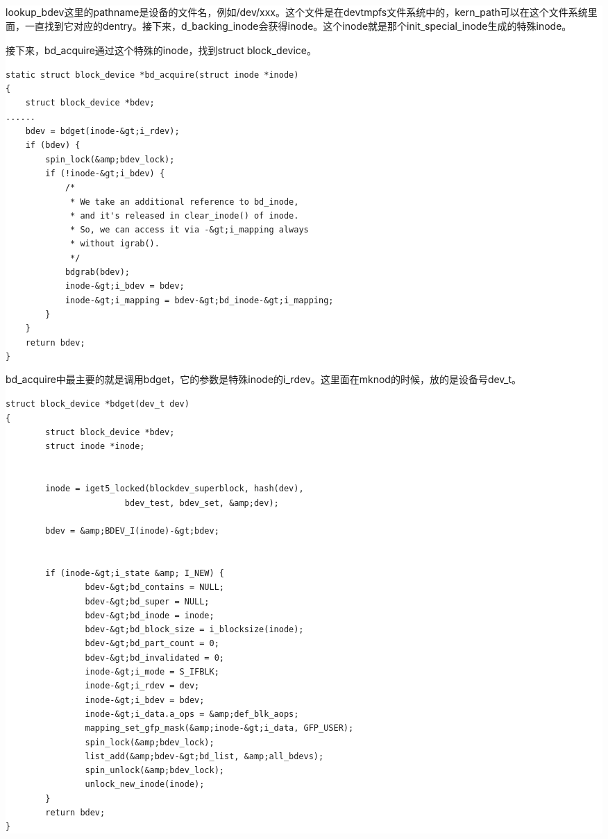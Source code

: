 
lookup_bdev这里的pathname是设备的文件名，例如/dev/xxx。这个文件是在devtmpfs文件系统中的，kern_path可以在这个文件系统里面，一直找到它对应的dentry。接下来，d_backing_inode会获得inode。这个inode就是那个init_special_inode生成的特殊inode。

接下来，bd_acquire通过这个特殊的inode，找到struct block_device。

```
static struct block_device *bd_acquire(struct inode *inode)
{
	struct block_device *bdev;
......
	bdev = bdget(inode-&gt;i_rdev);
	if (bdev) {
		spin_lock(&amp;bdev_lock);
		if (!inode-&gt;i_bdev) {
			/*
			 * We take an additional reference to bd_inode,
			 * and it's released in clear_inode() of inode.
			 * So, we can access it via -&gt;i_mapping always
			 * without igrab().
			 */
			bdgrab(bdev);
			inode-&gt;i_bdev = bdev;
			inode-&gt;i_mapping = bdev-&gt;bd_inode-&gt;i_mapping;
		}
	}
	return bdev;
}

```

bd_acquire中最主要的就是调用bdget，它的参数是特殊inode的i_rdev。这里面在mknod的时候，放的是设备号dev_t。

```
struct block_device *bdget(dev_t dev)
{
        struct block_device *bdev;
        struct inode *inode;


        inode = iget5_locked(blockdev_superblock, hash(dev),
                        bdev_test, bdev_set, &amp;dev);
 
        bdev = &amp;BDEV_I(inode)-&gt;bdev;


        if (inode-&gt;i_state &amp; I_NEW) {
                bdev-&gt;bd_contains = NULL;
                bdev-&gt;bd_super = NULL;
                bdev-&gt;bd_inode = inode;
                bdev-&gt;bd_block_size = i_blocksize(inode);
                bdev-&gt;bd_part_count = 0;
                bdev-&gt;bd_invalidated = 0;
                inode-&gt;i_mode = S_IFBLK;
                inode-&gt;i_rdev = dev;
                inode-&gt;i_bdev = bdev;
                inode-&gt;i_data.a_ops = &amp;def_blk_aops;
                mapping_set_gfp_mask(&amp;inode-&gt;i_data, GFP_USER);
                spin_lock(&amp;bdev_lock);
                list_add(&amp;bdev-&gt;bd_list, &amp;all_bdevs);
                spin_unlock(&amp;bdev_lock);
                unlock_new_inode(inode);
        }
        return bdev;
}

```